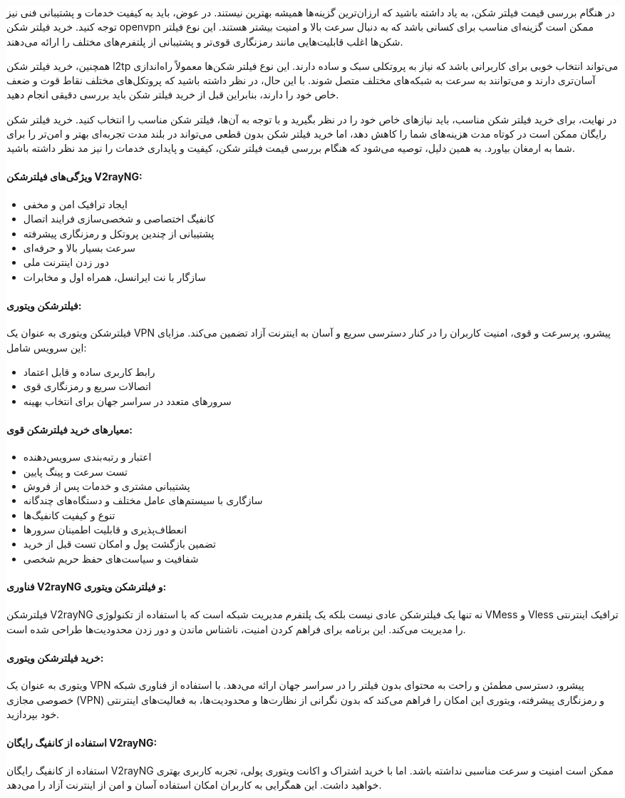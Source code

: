 در هنگام بررسی قیمت فیلتر شکن، به یاد داشته باشید که ارزان‌ترین گزینه‌ها همیشه بهترین نیستند. در عوض، باید به کیفیت خدمات و پشتیبانی فنی نیز توجه کنید. خرید فیلتر شکن openvpn ممکن است گزینه‌ای مناسب برای کسانی باشد که به دنبال سرعت بالا و امنیت بیشتر هستند. این نوع فیلتر شکن‌ها اغلب قابلیت‌هایی مانند رمزنگاری قوی‌تر و پشتیبانی از پلتفرم‌های مختلف را ارائه می‌دهند.

همچنین، خرید فیلتر شکن l2tp می‌تواند انتخاب خوبی برای کاربرانی باشد که نیاز به پروتکلی سبک و ساده دارند. این نوع فیلتر شکن‌ها معمولاً راه‌اندازی آسان‌تری دارند و می‌توانند به سرعت به شبکه‌های مختلف متصل شوند. با این حال، در نظر داشته باشید که پروتکل‌های مختلف نقاط قوت و ضعف خاص خود را دارند، بنابراین قبل از خرید فیلتر شکن باید بررسی دقیقی انجام دهید.

در نهایت، برای خرید فیلتر شکن مناسب، باید نیازهای خاص خود را در نظر بگیرید و با توجه به آن‌ها، فیلتر شکن مناسب را انتخاب کنید. خرید فیلتر شکن رایگان ممکن است در کوتاه مدت هزینه‌های شما را کاهش دهد، اما خرید فیلتر شکن بدون قطعی می‌تواند در بلند مدت تجربه‌ای بهتر و امن‌تر را برای شما به ارمغان بیاورد. به همین دلیل، توصیه می‌شود که هنگام بررسی قیمت فیلتر شکن، کیفیت و پایداری خدمات را نیز مد نظر داشته باشید.



#### ویژگی‌های فیلترشکن V2rayNG:
- ایجاد ترافیک امن و مخفی
- کانفیگ اختصاصی و شخصی‌سازی فرایند اتصال
- پشتیبانی از چندین پروتکل و رمزنگاری پیشرفته
- سرعت بسیار بالا و حرفه‌ای
- دور زدن اینترنت ملی
- سازگار با نت ایرانسل، همراه اول و مخابرات

#### فیلترشکن ویتوری:
فیلترشکن ویتوری به عنوان یک VPN پیشرو، پرسرعت و قوی، امنیت کاربران را در کنار دسترسی سریع و آسان به اینترنت آزاد تضمین می‌کند. مزایای این سرویس شامل:
- رابط کاربری ساده و قابل اعتماد
- اتصالات سریع و رمزنگاری قوی
- سرورهای متعدد در سراسر جهان برای انتخاب بهینه

#### معیارهای خرید فیلترشکن قوی:
- اعتبار و رتبه‌بندی سرویس‌دهنده
- تست سرعت و پینگ پایین
- پشتیبانی مشتری و خدمات پس از فروش
- سازگاری با سیستم‌های عامل مختلف و دستگاه‌های چندگانه
- تنوع و کیفیت کانفیگ‌ها
- انعطاف‌پذیری و قابلیت اطمینان سرورها
- تضمین بازگشت پول و امکان تست قبل از خرید
- شفافیت و سیاست‌های حفظ حریم شخصی

#### فناوری V2rayNG و فیلترشکن ویتوری:
فیلترشکن V2rayNG نه تنها یک فیلترشکن عادی نیست بلکه یک پلتفرم مدیریت شبکه است که با استفاده از تکنولوژی VMess و Vless ترافیک اینترنتی را مدیریت می‌کند. این برنامه برای فراهم کردن امنیت، ناشناس ماندن و دور زدن محدودیت‌ها طراحی شده است.

#### خرید فیلترشکن ویتوری:
ویتوری به عنوان یک VPN پیشرو، دسترسی مطمئن و راحت به محتوای بدون فیلتر را در سراسر جهان ارائه می‌دهد. با استفاده از فناوری شبکه خصوصی مجازی (VPN) و رمزنگاری پیشرفته، ویتوری این امکان را فراهم می‌کند که بدون نگرانی از نظارت‌ها و محدودیت‌ها، به فعالیت‌های اینترنتی خود بپردازید.

#### استفاده از کانفیگ رایگان V2rayNG:
استفاده از کانفیگ رایگان V2rayNG ممکن است امنیت و سرعت مناسبی نداشته باشد. اما با خرید اشتراک و اکانت ویتوری پولی، تجربه کاربری بهتری خواهید داشت. این همگرایی به کاربران امکان استفاده آسان و امن از اینترنت آزاد را می‌دهد.

